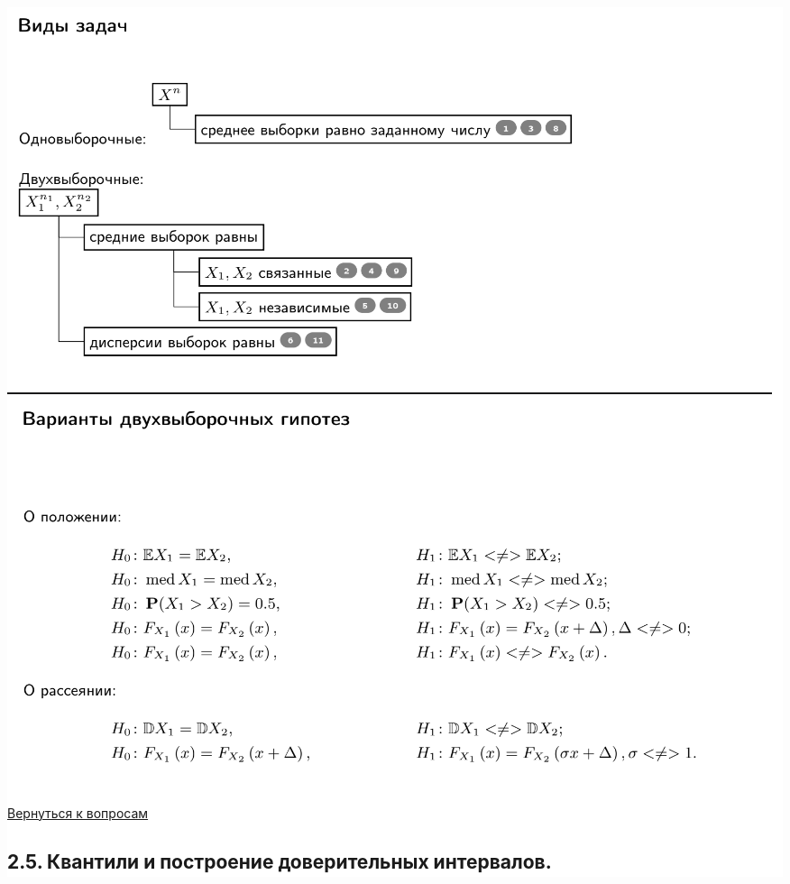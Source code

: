 ![alt text](Pictures/image-49.png)

![alt text](Pictures/image-50.png)

[Вернуться к вопросам](#ответы-на-вопросы-по-теории)

## 2.5. Квантили и построение доверительных интервалов.
